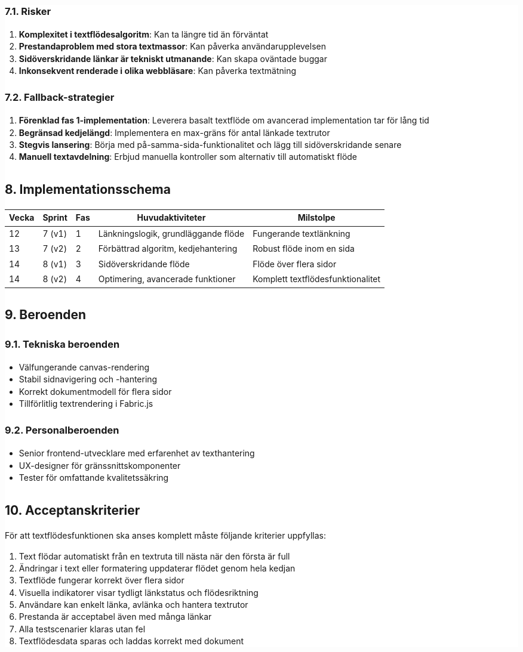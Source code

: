 ### 7.1. Risker
1. **Komplexitet i textflödesalgoritm**: Kan ta längre tid än förväntat
2. **Prestandaproblem med stora textmassor**: Kan påverka användarupplevelsen
3. **Sidöverskridande länkar är tekniskt utmanande**: Kan skapa oväntade buggar
4. **Inkonsekvent renderade i olika webbläsare**: Kan påverka textmätning

### 7.2. Fallback-strategier
1. **Förenklad fas 1-implementation**: Leverera basalt textflöde om avancerad implementation tar för lång tid
2. **Begränsad kedjelängd**: Implementera en max-gräns för antal länkade textrutor
3. **Stegvis lansering**: Börja med på-samma-sida-funktionalitet och lägg till sidöverskridande senare
4. **Manuell textavdelning**: Erbjud manuella kontroller som alternativ till automatiskt flöde

## 8. Implementationsschema

| Vecka | Sprint | Fas | Huvudaktiviteter | Milstolpe |
|-------|--------|-----|------------------|-----------|
| 12 | 7 (v1) | 1 | Länkningslogik, grundläggande flöde | Fungerande textlänkning |
| 13 | 7 (v2) | 2 | Förbättrad algoritm, kedjehantering | Robust flöde inom en sida |
| 14 | 8 (v1) | 3 | Sidöverskridande flöde | Flöde över flera sidor |
| 14 | 8 (v2) | 4 | Optimering, avancerade funktioner | Komplett textflödesfunktionalitet |

## 9. Beroenden

### 9.1. Tekniska beroenden
- Välfungerande canvas-rendering
- Stabil sidnavigering och -hantering
- Korrekt dokumentmodell för flera sidor
- Tillförlitlig textrendering i Fabric.js

### 9.2. Personalberoenden
- Senior frontend-utvecklare med erfarenhet av texthantering
- UX-designer för gränssnittskomponenter
- Tester för omfattande kvalitetssäkring

## 10. Acceptanskriterier

För att textflödesfunktionen ska anses komplett måste följande kriterier uppfyllas:

1. Text flödar automatiskt från en textruta till nästa när den första är full
2. Ändringar i text eller formatering uppdaterar flödet genom hela kedjan
3. Textflöde fungerar korrekt över flera sidor
4. Visuella indikatorer visar tydligt länkstatus och flödesriktning
5. Användare kan enkelt länka, avlänka och hantera textrutor
6. Prestanda är acceptabel även med många länkar
7. Alla testscenarier klaras utan fel
8. Textflödesdata sparas och laddas korrekt med dokument